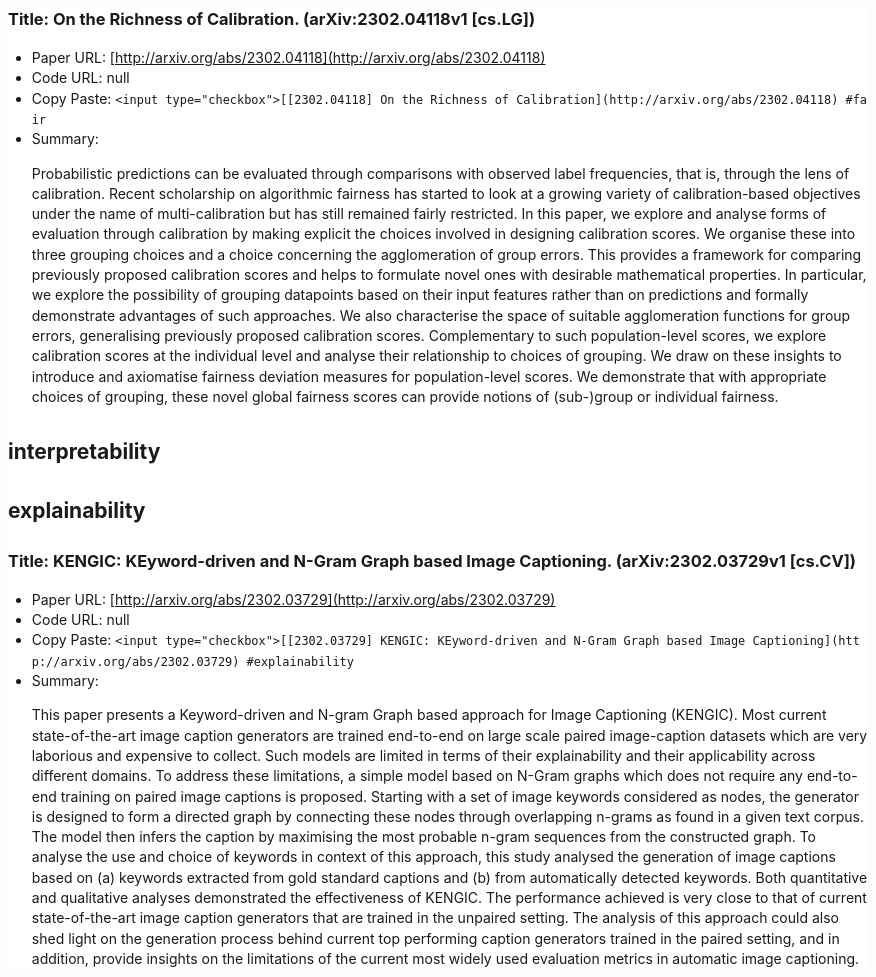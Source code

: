 ### Title: On the Richness of Calibration. (arXiv:2302.04118v1 [cs.LG])
* Paper URL: [http://arxiv.org/abs/2302.04118](http://arxiv.org/abs/2302.04118)
* Code URL: null
* Copy Paste: `<input type="checkbox">[[2302.04118] On the Richness of Calibration](http://arxiv.org/abs/2302.04118) #fair`
* Summary: <p>Probabilistic predictions can be evaluated through comparisons with observed
label frequencies, that is, through the lens of calibration. Recent scholarship
on algorithmic fairness has started to look at a growing variety of
calibration-based objectives under the name of multi-calibration but has still
remained fairly restricted. In this paper, we explore and analyse forms of
evaluation through calibration by making explicit the choices involved in
designing calibration scores. We organise these into three grouping choices and
a choice concerning the agglomeration of group errors. This provides a
framework for comparing previously proposed calibration scores and helps to
formulate novel ones with desirable mathematical properties. In particular, we
explore the possibility of grouping datapoints based on their input features
rather than on predictions and formally demonstrate advantages of such
approaches. We also characterise the space of suitable agglomeration functions
for group errors, generalising previously proposed calibration scores.
Complementary to such population-level scores, we explore calibration scores at
the individual level and analyse their relationship to choices of grouping. We
draw on these insights to introduce and axiomatise fairness deviation measures
for population-level scores. We demonstrate that with appropriate choices of
grouping, these novel global fairness scores can provide notions of (sub-)group
or individual fairness.
</p>

## interpretability
## explainability
### Title: KENGIC: KEyword-driven and N-Gram Graph based Image Captioning. (arXiv:2302.03729v1 [cs.CV])
* Paper URL: [http://arxiv.org/abs/2302.03729](http://arxiv.org/abs/2302.03729)
* Code URL: null
* Copy Paste: `<input type="checkbox">[[2302.03729] KENGIC: KEyword-driven and N-Gram Graph based Image Captioning](http://arxiv.org/abs/2302.03729) #explainability`
* Summary: <p>This paper presents a Keyword-driven and N-gram Graph based approach for
Image Captioning (KENGIC). Most current state-of-the-art image caption
generators are trained end-to-end on large scale paired image-caption datasets
which are very laborious and expensive to collect. Such models are limited in
terms of their explainability and their applicability across different domains.
To address these limitations, a simple model based on N-Gram graphs which does
not require any end-to-end training on paired image captions is proposed.
Starting with a set of image keywords considered as nodes, the generator is
designed to form a directed graph by connecting these nodes through overlapping
n-grams as found in a given text corpus. The model then infers the caption by
maximising the most probable n-gram sequences from the constructed graph. To
analyse the use and choice of keywords in context of this approach, this study
analysed the generation of image captions based on (a) keywords extracted from
gold standard captions and (b) from automatically detected keywords. Both
quantitative and qualitative analyses demonstrated the effectiveness of KENGIC.
The performance achieved is very close to that of current state-of-the-art
image caption generators that are trained in the unpaired setting. The analysis
of this approach could also shed light on the generation process behind current
top performing caption generators trained in the paired setting, and in
addition, provide insights on the limitations of the current most widely used
evaluation metrics in automatic image captioning.
</p>

